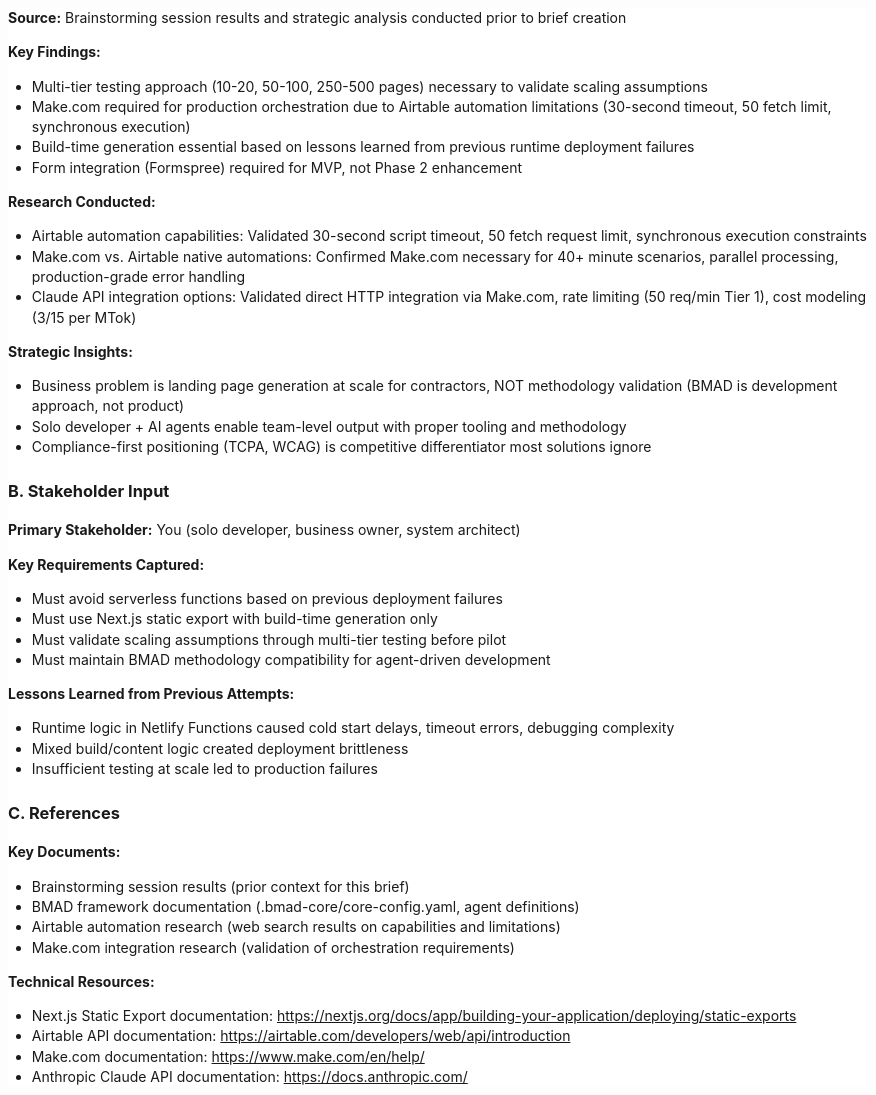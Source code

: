 **Source:** Brainstorming session results and strategic analysis conducted prior to brief creation

**Key Findings:**
- Multi-tier testing approach (10-20, 50-100, 250-500 pages) necessary to validate scaling assumptions
- Make.com required for production orchestration due to Airtable automation limitations (30-second timeout, 50 fetch limit, synchronous execution)
- Build-time generation essential based on lessons learned from previous runtime deployment failures
- Form integration (Formspree) required for MVP, not Phase 2 enhancement

**Research Conducted:**
- Airtable automation capabilities: Validated 30-second script timeout, 50 fetch request limit, synchronous execution constraints
- Make.com vs. Airtable native automations: Confirmed Make.com necessary for 40+ minute scenarios, parallel processing, production-grade error handling
- Claude API integration options: Validated direct HTTP integration via Make.com, rate limiting (50 req/min Tier 1), cost modeling ($3/$15 per MTok)

**Strategic Insights:**
- Business problem is landing page generation at scale for contractors, NOT methodology validation (BMAD is development approach, not product)
- Solo developer + AI agents enable team-level output with proper tooling and methodology
- Compliance-first positioning (TCPA, WCAG) is competitive differentiator most solutions ignore

### B. Stakeholder Input

**Primary Stakeholder:** You (solo developer, business owner, system architect)

**Key Requirements Captured:**
- Must avoid serverless functions based on previous deployment failures
- Must use Next.js static export with build-time generation only
- Must validate scaling assumptions through multi-tier testing before pilot
- Must maintain BMAD methodology compatibility for agent-driven development

**Lessons Learned from Previous Attempts:**
- Runtime logic in Netlify Functions caused cold start delays, timeout errors, debugging complexity
- Mixed build/content logic created deployment brittleness
- Insufficient testing at scale led to production failures

### C. References

**Key Documents:**
- Brainstorming session results (prior context for this brief)
- BMAD framework documentation (.bmad-core/core-config.yaml, agent definitions)
- Airtable automation research (web search results on capabilities and limitations)
- Make.com integration research (validation of orchestration requirements)

**Technical Resources:**
- Next.js Static Export documentation: https://nextjs.org/docs/app/building-your-application/deploying/static-exports
- Airtable API documentation: https://airtable.com/developers/web/api/introduction
- Make.com documentation: https://www.make.com/en/help/
- Anthropic Claude API documentation: https://docs.anthropic.com/

